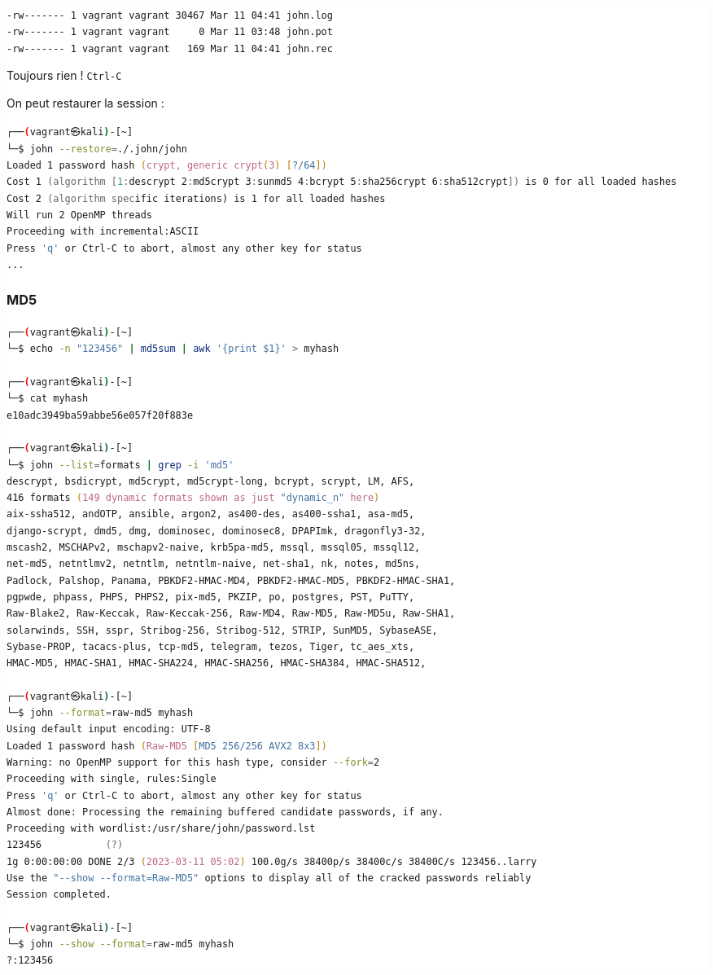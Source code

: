 ```zsh
-rw------- 1 vagrant vagrant 30467 Mar 11 04:41 john.log
-rw------- 1 vagrant vagrant     0 Mar 11 03:48 john.pot
-rw------- 1 vagrant vagrant   169 Mar 11 04:41 john.rec
```

Toujours rien ! `Ctrl-C`

On peut restaurer la session :

```zsh
┌──(vagrant㉿kali)-[~]
└─$ john --restore=./.john/john
Loaded 1 password hash (crypt, generic crypt(3) [?/64])
Cost 1 (algorithm [1:descrypt 2:md5crypt 3:sunmd5 4:bcrypt 5:sha256crypt 6:sha512crypt]) is 0 for all loaded hashes
Cost 2 (algorithm specific iterations) is 1 for all loaded hashes
Will run 2 OpenMP threads
Proceeding with incremental:ASCII
Press 'q' or Ctrl-C to abort, almost any other key for status
...
```

### MD5

```zsh
┌──(vagrant㉿kali)-[~]
└─$ echo -n "123456" | md5sum | awk '{print $1}' > myhash

┌──(vagrant㉿kali)-[~]
└─$ cat myhash
e10adc3949ba59abbe56e057f20f883e

┌──(vagrant㉿kali)-[~]
└─$ john --list=formats | grep -i 'md5'
descrypt, bsdicrypt, md5crypt, md5crypt-long, bcrypt, scrypt, LM, AFS, 
416 formats (149 dynamic formats shown as just "dynamic_n" here)
aix-ssha512, andOTP, ansible, argon2, as400-des, as400-ssha1, asa-md5, 
django-scrypt, dmd5, dmg, dominosec, dominosec8, DPAPImk, dragonfly3-32, 
mscash2, MSCHAPv2, mschapv2-naive, krb5pa-md5, mssql, mssql05, mssql12, 
net-md5, netntlmv2, netntlm, netntlm-naive, net-sha1, nk, notes, md5ns, 
Padlock, Palshop, Panama, PBKDF2-HMAC-MD4, PBKDF2-HMAC-MD5, PBKDF2-HMAC-SHA1, 
pgpwde, phpass, PHPS, PHPS2, pix-md5, PKZIP, po, postgres, PST, PuTTY, 
Raw-Blake2, Raw-Keccak, Raw-Keccak-256, Raw-MD4, Raw-MD5, Raw-MD5u, Raw-SHA1, 
solarwinds, SSH, sspr, Stribog-256, Stribog-512, STRIP, SunMD5, SybaseASE, 
Sybase-PROP, tacacs-plus, tcp-md5, telegram, tezos, Tiger, tc_aes_xts, 
HMAC-MD5, HMAC-SHA1, HMAC-SHA224, HMAC-SHA256, HMAC-SHA384, HMAC-SHA512,

┌──(vagrant㉿kali)-[~]
└─$ john --format=raw-md5 myhash
Using default input encoding: UTF-8
Loaded 1 password hash (Raw-MD5 [MD5 256/256 AVX2 8x3])
Warning: no OpenMP support for this hash type, consider --fork=2
Proceeding with single, rules:Single
Press 'q' or Ctrl-C to abort, almost any other key for status
Almost done: Processing the remaining buffered candidate passwords, if any.
Proceeding with wordlist:/usr/share/john/password.lst
123456           (?)
1g 0:00:00:00 DONE 2/3 (2023-03-11 05:02) 100.0g/s 38400p/s 38400c/s 38400C/s 123456..larry
Use the "--show --format=Raw-MD5" options to display all of the cracked passwords reliably
Session completed.

┌──(vagrant㉿kali)-[~]
└─$ john --show --format=raw-md5 myhash
?:123456

```